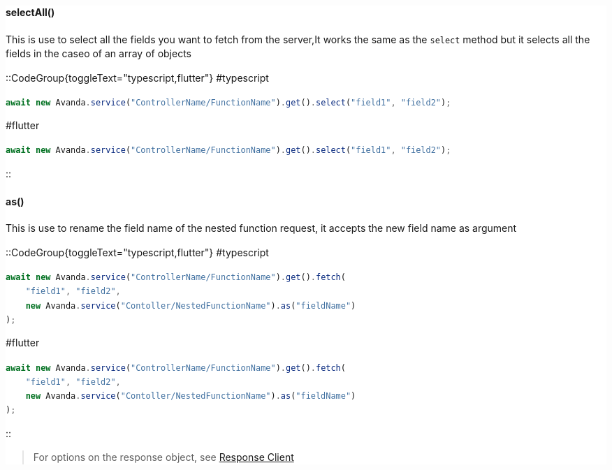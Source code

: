 #### selectAll()
This is use to select all the fields you want to fetch from the server,It works the same as the `select` method but it selects all the fields in the caseo of an array of objects

::CodeGroup{toggleText="typescript,flutter"}
#typescript

```typescript
await new Avanda.service("ControllerName/FunctionName").get().select("field1", "field2");
```
#flutter

```javascript
await new Avanda.service("ControllerName/FunctionName").get().select("field1", "field2");
```
::

#### as()
This is use to rename the field name of the nested function request, it accepts the new field name as argument

::CodeGroup{toggleText="typescript,flutter"}
#typescript

```typescript
await new Avanda.service("ControllerName/FunctionName").get().fetch(
    "field1", "field2",
    new Avanda.service("Contoller/NestedFunctionName").as("fieldName")
);
```
#flutter

```javascript
await new Avanda.service("ControllerName/FunctionName").get().fetch(
    "field1", "field2",
    new Avanda.service("Contoller/NestedFunctionName").as("fieldName")
);
```
::


> For options on the response object, see [Response Client](/avanda-js/response)






